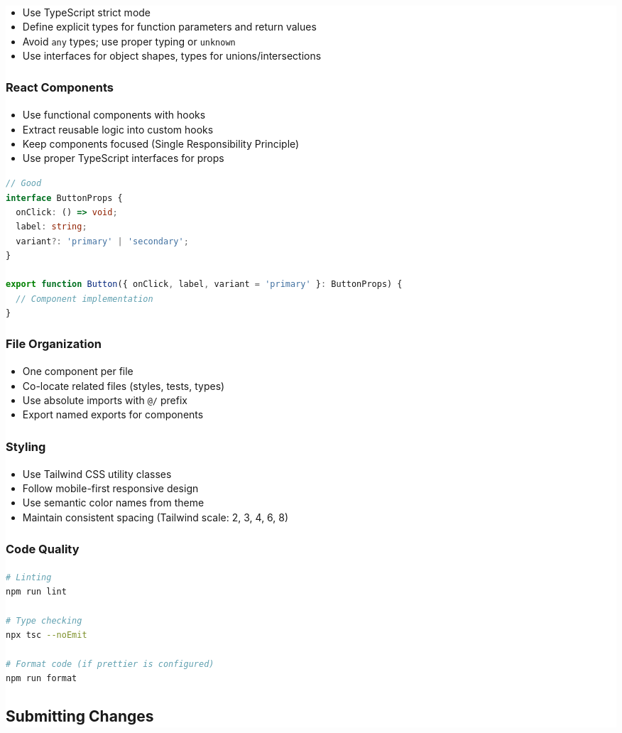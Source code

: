 - Use TypeScript strict mode
- Define explicit types for function parameters and return values
- Avoid `any` types; use proper typing or `unknown`
- Use interfaces for object shapes, types for unions/intersections

### React Components

- Use functional components with hooks
- Extract reusable logic into custom hooks
- Keep components focused (Single Responsibility Principle)
- Use proper TypeScript interfaces for props

```typescript
// Good
interface ButtonProps {
  onClick: () => void;
  label: string;
  variant?: 'primary' | 'secondary';
}

export function Button({ onClick, label, variant = 'primary' }: ButtonProps) {
  // Component implementation
}
```

### File Organization

- One component per file
- Co-locate related files (styles, tests, types)
- Use absolute imports with `@/` prefix
- Export named exports for components

### Styling

- Use Tailwind CSS utility classes
- Follow mobile-first responsive design
- Use semantic color names from theme
- Maintain consistent spacing (Tailwind scale: 2, 3, 4, 6, 8)

### Code Quality

```bash
# Linting
npm run lint

# Type checking
npx tsc --noEmit

# Format code (if prettier is configured)
npm run format
```

## Submitting Changes
